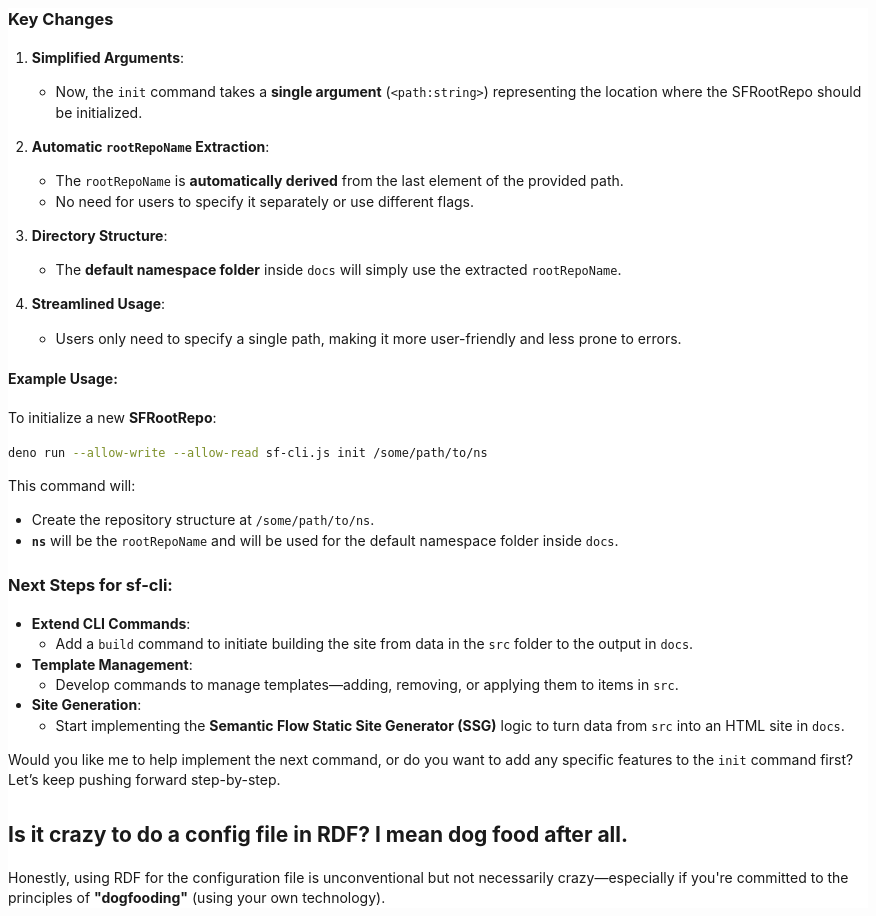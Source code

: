### **Key Changes**

1. **Simplified Arguments**:
   - Now, the `init` command takes a **single argument** (`<path:string>`)
     representing the location where the SFRootRepo should be initialized.

2. **Automatic `rootRepoName` Extraction**:
   - The `rootRepoName` is **automatically derived** from the last element of
     the provided path.
   - No need for users to specify it separately or use different flags.

3. **Directory Structure**:
   - The **default namespace folder** inside `docs` will simply use the
     extracted `rootRepoName`.

4. **Streamlined Usage**:
   - Users only need to specify a single path, making it more user-friendly and
     less prone to errors.

#### **Example Usage:**

To initialize a new **SFRootRepo**:

```sh
deno run --allow-write --allow-read sf-cli.js init /some/path/to/ns
```

This command will:

- Create the repository structure at `/some/path/to/ns`.
- **`ns`** will be the `rootRepoName` and will be used for the default namespace
  folder inside `docs`.

### **Next Steps for sf-cli**:

- **Extend CLI Commands**:
  - Add a `build` command to initiate building the site from data in the `src`
    folder to the output in `docs`.
- **Template Management**:
  - Develop commands to manage templates—adding, removing, or applying them to
    items in `src`.
- **Site Generation**:
  - Start implementing the **Semantic Flow Static Site Generator (SSG)** logic
    to turn data from `src` into an HTML site in `docs`.

Would you like me to help implement the next command, or do you want to add any
specific features to the `init` command first? Let’s keep pushing forward
step-by-step.

## Is it crazy to do a config file in RDF? I mean dog food after all.

Honestly, using RDF for the configuration file is unconventional but not
necessarily crazy—especially if you're committed to the principles of
**"dogfooding"** (using your own technology).
